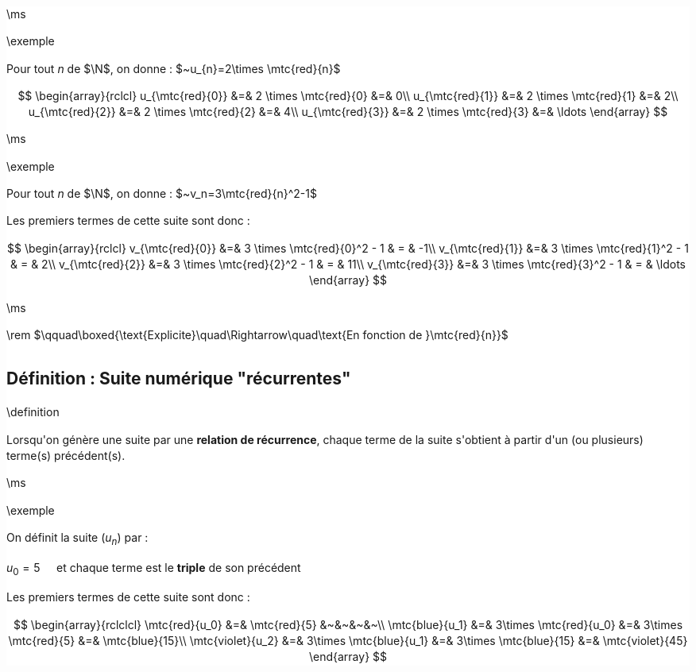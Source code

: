 \ms

\exemple

Pour tout $n$ de $\N$, on donne : $~u_{n}=2\times \mtc{red}{n}$

$$
\begin{array}{rclcl}
u_{\mtc{red}{0}} &=& 2 \times \mtc{red}{0} &=& 0\\
u_{\mtc{red}{1}} &=& 2 \times \mtc{red}{1} &=& 2\\
u_{\mtc{red}{2}} &=& 2 \times \mtc{red}{2} &=& 4\\
u_{\mtc{red}{3}} &=& 2 \times \mtc{red}{3} &=& \ldots
\end{array}
$$

\ms

\exemple

Pour tout $n$ de $\N$, on donne : $~v_n=3\mtc{red}{n}^2-1$

Les premiers termes de cette suite sont donc :

$$
\begin{array}{rclcl}
v_{\mtc{red}{0}} &=& 3 \times \mtc{red}{0}^2 - 1 & = & -1\\
v_{\mtc{red}{1}} &=& 3 \times \mtc{red}{1}^2 - 1 & = & 2\\
v_{\mtc{red}{2}} &=& 3 \times \mtc{red}{2}^2 - 1 & = & 11\\
v_{\mtc{red}{3}} &=& 3 \times \mtc{red}{3}^2 - 1 & = & \ldots
\end{array}
$$

\ms

\rem $\qquad\boxed{\text{Explicite}\quad\Rightarrow\quad\text{En fonction de }\mtc{red}{n}}$

## Définition : Suite numérique "récurrentes"

\definition

Lorsqu'on génère une suite par une **relation de récurrence**, chaque terme de la suite s'obtient à partir d'un (ou plusieurs) terme(s) précédent(s).

\ms

\exemple

On définit la suite $(u_{n})$ par :

$u_0 = 5\quad$ et chaque terme est le **triple** de son précédent

Les premiers termes de cette suite sont donc :

$$
\begin{array}{rclclcl}
\mtc{red}{u_0} &=& \mtc{red}{5} &~&~&~&~\\
\mtc{blue}{u_1} &=& 3\times \mtc{red}{u_0} &=& 3\times \mtc{red}{5}  &=& \mtc{blue}{15}\\
\mtc{violet}{u_2} &=& 3\times \mtc{blue}{u_1} &=& 3\times \mtc{blue}{15} &=& \mtc{violet}{45}
\end{array}
$$
